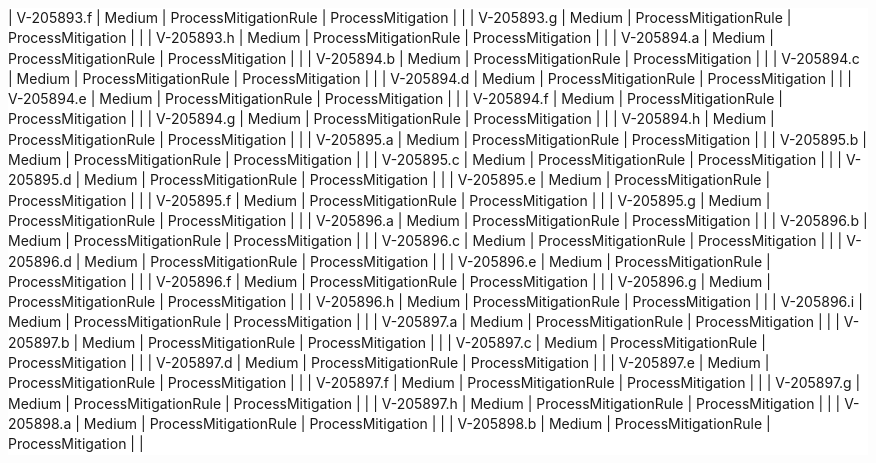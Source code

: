 | V-205893.f | Medium | ProcessMitigationRule | ProcessMitigation |  |
| V-205893.g | Medium | ProcessMitigationRule | ProcessMitigation |  |
| V-205893.h | Medium | ProcessMitigationRule | ProcessMitigation |  |
| V-205894.a | Medium | ProcessMitigationRule | ProcessMitigation |  |
| V-205894.b | Medium | ProcessMitigationRule | ProcessMitigation |  |
| V-205894.c | Medium | ProcessMitigationRule | ProcessMitigation |  |
| V-205894.d | Medium | ProcessMitigationRule | ProcessMitigation |  |
| V-205894.e | Medium | ProcessMitigationRule | ProcessMitigation |  |
| V-205894.f | Medium | ProcessMitigationRule | ProcessMitigation |  |
| V-205894.g | Medium | ProcessMitigationRule | ProcessMitigation |  |
| V-205894.h | Medium | ProcessMitigationRule | ProcessMitigation |  |
| V-205895.a | Medium | ProcessMitigationRule | ProcessMitigation |  |
| V-205895.b | Medium | ProcessMitigationRule | ProcessMitigation |  |
| V-205895.c | Medium | ProcessMitigationRule | ProcessMitigation |  |
| V-205895.d | Medium | ProcessMitigationRule | ProcessMitigation |  |
| V-205895.e | Medium | ProcessMitigationRule | ProcessMitigation |  |
| V-205895.f | Medium | ProcessMitigationRule | ProcessMitigation |  |
| V-205895.g | Medium | ProcessMitigationRule | ProcessMitigation |  |
| V-205896.a | Medium | ProcessMitigationRule | ProcessMitigation |  |
| V-205896.b | Medium | ProcessMitigationRule | ProcessMitigation |  |
| V-205896.c | Medium | ProcessMitigationRule | ProcessMitigation |  |
| V-205896.d | Medium | ProcessMitigationRule | ProcessMitigation |  |
| V-205896.e | Medium | ProcessMitigationRule | ProcessMitigation |  |
| V-205896.f | Medium | ProcessMitigationRule | ProcessMitigation |  |
| V-205896.g | Medium | ProcessMitigationRule | ProcessMitigation |  |
| V-205896.h | Medium | ProcessMitigationRule | ProcessMitigation |  |
| V-205896.i | Medium | ProcessMitigationRule | ProcessMitigation |  |
| V-205897.a | Medium | ProcessMitigationRule | ProcessMitigation |  |
| V-205897.b | Medium | ProcessMitigationRule | ProcessMitigation |  |
| V-205897.c | Medium | ProcessMitigationRule | ProcessMitigation |  |
| V-205897.d | Medium | ProcessMitigationRule | ProcessMitigation |  |
| V-205897.e | Medium | ProcessMitigationRule | ProcessMitigation |  |
| V-205897.f | Medium | ProcessMitigationRule | ProcessMitigation |  |
| V-205897.g | Medium | ProcessMitigationRule | ProcessMitigation |  |
| V-205897.h | Medium | ProcessMitigationRule | ProcessMitigation |  |
| V-205898.a | Medium | ProcessMitigationRule | ProcessMitigation |  |
| V-205898.b | Medium | ProcessMitigationRule | ProcessMitigation |  |